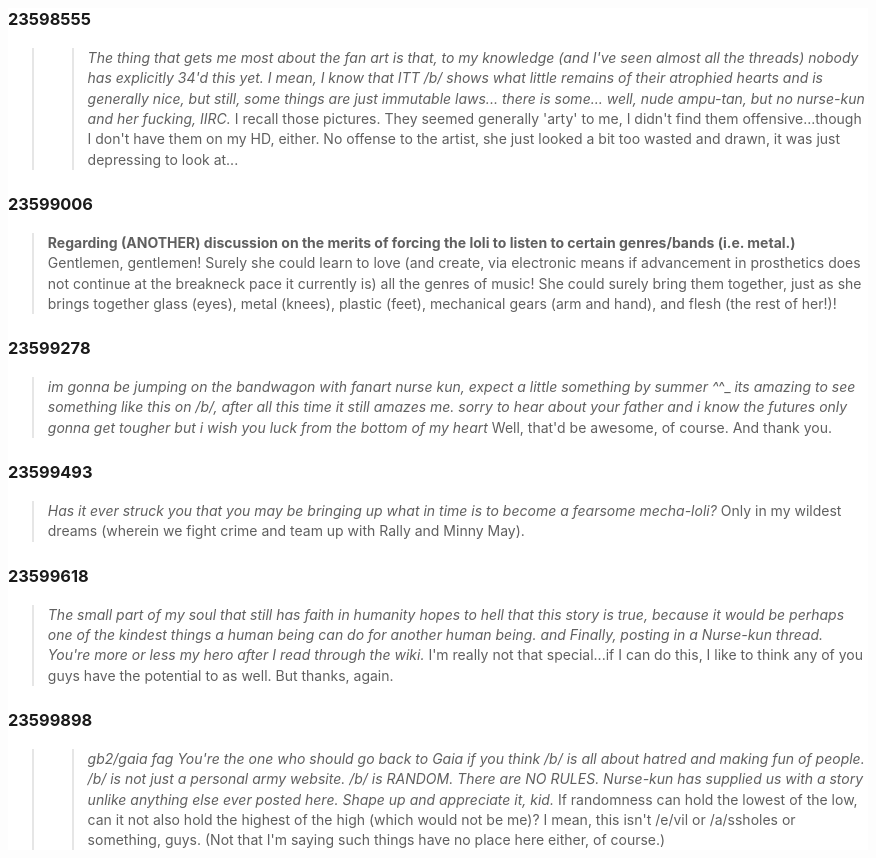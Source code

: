 ### 23598555 ###

> > _The thing that gets me most about the fan art is that, to my knowledge (and I've seen almost all the threads) nobody has explicitly 34'd this yet. I mean, I know that ITT /b/ shows what little remains of their atrophied hearts and is generally nice, but still, some things are just immutable laws..._
> _there is some... well, nude ampu-tan, but no nurse-kun and her fucking, IIRC._
I recall those pictures. They seemed generally 'arty' to me, I didn't find them offensive...though I don't have them on my HD, either. No offense to the artist, she just looked a bit too wasted and drawn, it was just depressing to look at...

### 23599006 ###

> **Regarding (ANOTHER) discussion on the merits of forcing the loli to listen to certain genres/bands (i.e. metal.)**
Gentlemen, gentlemen! Surely she could learn to love (and create, via electronic means if advancement in prosthetics does not continue at the breakneck pace it currently is) all the genres of music! She could surely bring them together, just as she brings together glass (eyes), metal (knees), plastic (feet), mechanical gears (arm and hand), and flesh (the rest of her!)!

### 23599278 ###

> _im gonna be jumping on the bandwagon with fanart nurse kun, expect a little something by summer ^_^_
> _its amazing to see something like this on /b/, after all this time it still amazes me. sorry to hear about your father and i know the futures only gonna get tougher but i wish you luck from the bottom of my heart_
Well, that'd be awesome, of course. And thank you.

### 23599493 ###

> _Has it ever struck you that you may be bringing up what in time is to become a fearsome mecha-loli?_
Only in my wildest dreams (wherein we fight crime and team up with Rally and Minny May).

### 23599618 ###

> _The small part of my soul that still has faith in humanity hopes to hell that this story is true, because it would be perhaps one of the kindest things a human being can do for another human being._
_and_
> _Finally, posting in a Nurse-kun thread._
> _You're more or less my hero after I read through the wiki._
I'm really not that special...if I can do this, I like to think any of you guys have the potential to as well. But thanks, again.

### 23599898 ###

> > _gb2/gaia fag_
> _You're the one who should go back to Gaia if you think /b/ is all about hatred and making fun of people. /b/ is not just a personal army website. /b/ is RANDOM. There are NO RULES. Nurse-kun has supplied us with a story unlike anything else ever posted here. Shape up and appreciate it, kid._
If randomness can hold the lowest of the low, can it not also hold the highest of the high (which would not be me)? I mean, this isn't /e/vil or /a/ssholes or something, guys. (Not that I'm saying such things have no place here either, of course.)
